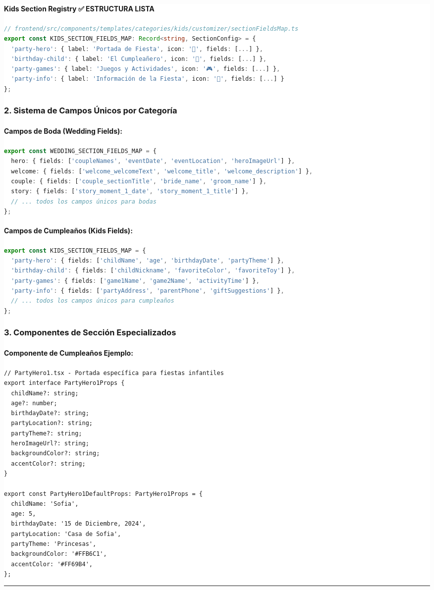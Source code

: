 #### **Kids Section Registry** ✅ ESTRUCTURA LISTA
```typescript
// frontend/src/components/templates/categories/kids/customizer/sectionFieldsMap.ts
export const KIDS_SECTION_FIELDS_MAP: Record<string, SectionConfig> = {
  'party-hero': { label: 'Portada de Fiesta', icon: '🎈', fields: [...] },
  'birthday-child': { label: 'El Cumpleañero', icon: '🎂', fields: [...] },
  'party-games': { label: 'Juegos y Actividades', icon: '🎮', fields: [...] },
  'party-info': { label: 'Información de la Fiesta', icon: '🎉', fields: [...] }
};
```

### **2. Sistema de Campos Únicos por Categoría**

#### **Campos de Boda (Wedding Fields):**
```typescript
export const WEDDING_SECTION_FIELDS_MAP = {
  hero: { fields: ['coupleNames', 'eventDate', 'eventLocation', 'heroImageUrl'] },
  welcome: { fields: ['welcome_welcomeText', 'welcome_title', 'welcome_description'] },
  couple: { fields: ['couple_sectionTitle', 'bride_name', 'groom_name'] },
  story: { fields: ['story_moment_1_date', 'story_moment_1_title'] },
  // ... todos los campos únicos para bodas
};
```

#### **Campos de Cumpleaños (Kids Fields):**
```typescript
export const KIDS_SECTION_FIELDS_MAP = {
  'party-hero': { fields: ['childName', 'age', 'birthdayDate', 'partyTheme'] },
  'birthday-child': { fields: ['childNickname', 'favoriteColor', 'favoriteToy'] },
  'party-games': { fields: ['game1Name', 'game2Name', 'activityTime'] },
  'party-info': { fields: ['partyAddress', 'parentPhone', 'giftSuggestions'] },
  // ... todos los campos únicos para cumpleaños
};
```

### **3. Componentes de Sección Especializados**

#### **Componente de Cumpleaños Ejemplo:**
```tsx
// PartyHero1.tsx - Portada específica para fiestas infantiles
export interface PartyHero1Props {
  childName?: string;
  age?: number;
  birthdayDate?: string;
  partyLocation?: string;
  partyTheme?: string;
  heroImageUrl?: string;
  backgroundColor?: string;
  accentColor?: string;
}

export const PartyHero1DefaultProps: PartyHero1Props = {
  childName: 'Sofia',
  age: 5,
  birthdayDate: '15 de Diciembre, 2024',
  partyLocation: 'Casa de Sofia',
  partyTheme: 'Princesas',
  backgroundColor: '#FFB6C1',
  accentColor: '#FF69B4',
};
```

---